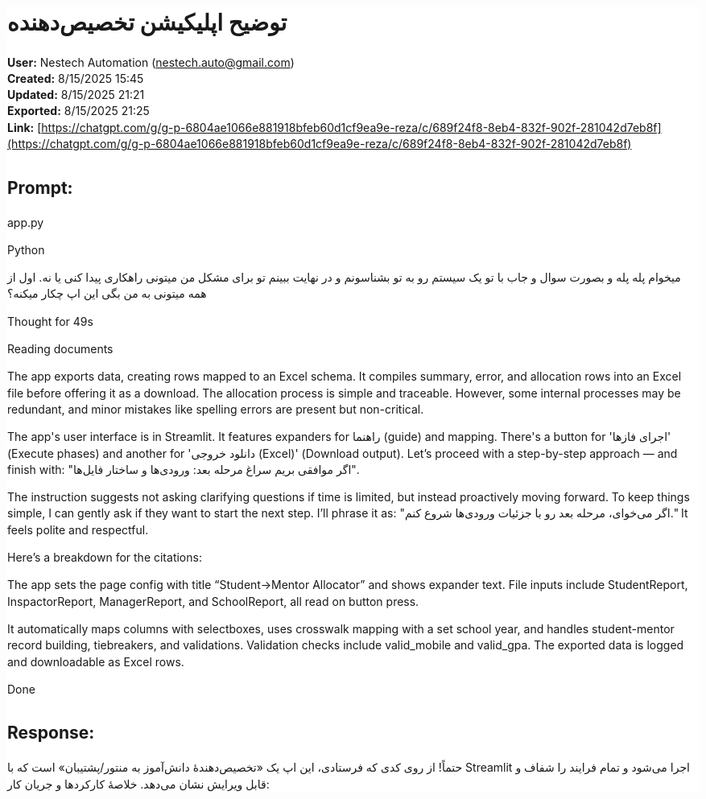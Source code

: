 # توضیح اپلیکیشن تخصیص‌دهنده

**User:** Nestech Automation (nestech.auto@gmail.com)  
**Created:** 8/15/2025 15:45  
**Updated:** 8/15/2025 21:21  
**Exported:** 8/15/2025 21:25  
**Link:** [https://chatgpt.com/g/g-p-6804ae1066e881918bfeb60d1cf9ea9e-reza/c/689f24f8-8eb4-832f-902f-281042d7eb8f](https://chatgpt.com/g/g-p-6804ae1066e881918bfeb60d1cf9ea9e-reza/c/689f24f8-8eb4-832f-902f-281042d7eb8f)  

## Prompt:
app.py

Python

میخوام پله پله و بصورت سوال و جاب با تو یک سیستم رو به تو بشناسونم و در نهایت ببینم تو برای مشکل من میتونی راهکاری پیدا کنی یا نه.
اول از همه میتونی به من بگی این اپ چکار میکنه؟

Thought for 49s

Reading documents

The app exports data, creating rows mapped to an Excel schema. It compiles summary, error, and allocation rows into an Excel file before offering it as a download. The allocation process is simple and traceable. However, some internal processes may be redundant, and minor mistakes like spelling errors are present but non-critical.

The app's user interface is in Streamlit. It features expanders for راهنما (guide) and mapping. There's a button for 'اجرای فازها' (Execute phases) and another for 'دانلود خروجی (Excel)' (Download output). Let’s proceed with a step-by-step approach — and finish with: "اگر موافقی بریم سراغ مرحله بعد: ورودی‌ها و ساختار فایل‌ها".

The instruction suggests not asking clarifying questions if time is limited, but instead proactively moving forward. To keep things simple, I can gently ask if they want to start the next step. I’ll phrase it as: "اگر می‌خوای، مرحله بعد رو با جزئیات ورودی‌ها شروع کنم." It feels polite and respectful.

Here’s a breakdown for the citations:

The app sets the page config with title “Student→Mentor Allocator” and shows expander text. File inputs include StudentReport, InspactorReport, ManagerReport, and SchoolReport, all read on button press.

It automatically maps columns with selectboxes, uses crosswalk mapping with a set school year, and handles student-mentor record building, tiebreakers, and validations. Validation checks include valid\_mobile and valid\_gpa. The exported data is logged and downloadable as Excel rows.

Done

## Response:
حتماً! از روی کدی که فرستادی، این اپ یک «تخصیص‌دهندهٔ دانش‌آموز به منتور/پشتیبان» است که با Streamlit اجرا می‌شود و تمام فرایند را شفاف و قابل ویرایش نشان می‌دهد. خلاصهٔ کارکردها و جریان کار:
